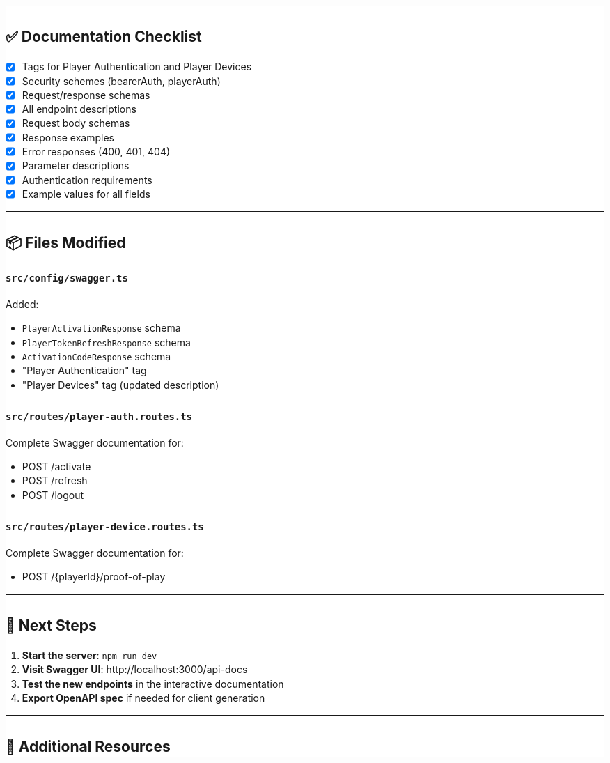 
---

## ✅ Documentation Checklist

- [x] Tags for Player Authentication and Player Devices
- [x] Security schemes (bearerAuth, playerAuth)
- [x] Request/response schemas
- [x] All endpoint descriptions
- [x] Request body schemas
- [x] Response examples
- [x] Error responses (400, 401, 404)
- [x] Parameter descriptions
- [x] Authentication requirements
- [x] Example values for all fields

---

## 📦 Files Modified

### `src/config/swagger.ts`
Added:
- `PlayerActivationResponse` schema
- `PlayerTokenRefreshResponse` schema
- `ActivationCodeResponse` schema
- "Player Authentication" tag
- "Player Devices" tag (updated description)

### `src/routes/player-auth.routes.ts`
Complete Swagger documentation for:
- POST /activate
- POST /refresh
- POST /logout

### `src/routes/player-device.routes.ts`
Complete Swagger documentation for:
- POST /{playerId}/proof-of-play

---

## 🚀 Next Steps

1. **Start the server**: `npm run dev`
2. **Visit Swagger UI**: http://localhost:3000/api-docs
3. **Test the new endpoints** in the interactive documentation
4. **Export OpenAPI spec** if needed for client generation

---

## 📖 Additional Resources
